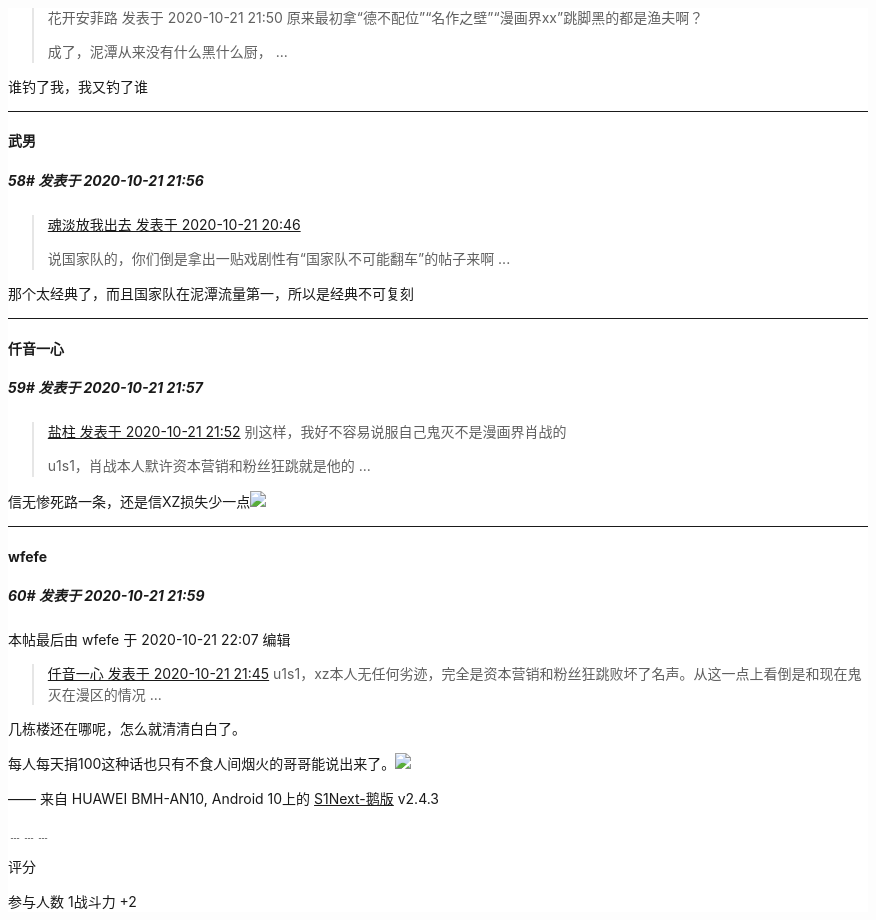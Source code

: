 
<blockquote>花开安菲路 发表于 2020-10-21 21:50
原来最初拿“德不配位”“名作之壁”“漫画界xx”跳脚黑的都是渔夫啊？

成了，泥潭从来没有什么黑什么厨， ...</blockquote>
谁钓了我，我又钓了谁


-----

####  武男  
##### 58#       发表于 2020-10-21 21:56


<blockquote><a href="httphttps://bbs.saraba1st.com/2b/forum.php?mod=redirect&amp;goto=findpost&amp;pid=49118888&amp;ptid=1966292" target="_blank">魂淡放我出去 发表于 2020-10-21 20:46</a>

说国家队的，你们倒是拿出一贴戏剧性有“国家队不可能翻车”的帖子来啊 ...</blockquote>
那个太经典了，而且国家队在泥潭流量第一，所以是经典不可复刻


-----

####  仟音一心  
##### 59#       发表于 2020-10-21 21:57


<blockquote><a href="httphttps://bbs.saraba1st.com/2b/forum.php?mod=redirect&amp;goto=findpost&amp;pid=49119900&amp;ptid=1966292" target="_blank">盐柱 发表于 2020-10-21 21:52</a>
别这样，我好不容易说服自己鬼灭不是漫画界肖战的

u1s1，肖战本人默许资本营销和粉丝狂跳就是他的 ...</blockquote>
信无惨死路一条，还是信XZ损失少一点<img src="https://static.saraba1st.com/image/smiley/face2017/068.png" referrerpolicy="no-referrer">


-----

####  wfefe  
##### 60#       发表于 2020-10-21 21:59


 本帖最后由 wfefe 于 2020-10-21 22:07 编辑 
<blockquote><a href="httphttps://bbs.saraba1st.com/2b/forum.php?mod=redirect&amp;goto=findpost&amp;pid=49119795&amp;ptid=1966292" target="_blank">仟音一心 发表于 2020-10-21 21:45</a>
u1s1，xz本人无任何劣迹，完全是资本营销和粉丝狂跳败坏了名声。从这一点上看倒是和现在鬼灭在漫区的情况 ...</blockquote>
几栋楼还在哪呢，怎么就清清白白了。

每人每天捐100这种话也只有不食人间烟火的哥哥能说出来了。<img src="https://static.saraba1st.com/image/smiley/face2017/001.png" referrerpolicy="no-referrer">

—— 来自 HUAWEI BMH-AN10, Android 10上的 [S1Next-鹅版](https://github.com/ykrank/S1-Next/releases) v2.4.3


﹍﹍﹍

评分


 参与人数 1战斗力 +2
